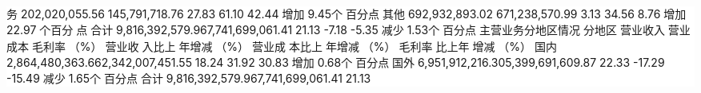 务
202,020,055.56
145,791,718.76
27.83
61.10
42.44
增加
9.45个
百分点
其他
692,932,893.02
671,238,570.99
3.13
34.56
8.76
增加
22.97
个百分
点
合计
9,816,392,579.967,741,699,061.41
21.13
-7.18
-5.35
减少
1.53个
百分点
主营业务分地区情况
分地区
营业收入
营业成本
毛利率
（%）
营业收
入比上
年增减
（%）
营业成
本比上
年增减
（%）
毛利率
比上年
增减
（%）
国内
2,864,480,363.662,342,007,451.55
18.24
31.92
30.83
增加
0.68个
百分点
国外
6,951,912,216.305,399,691,609.87
22.33
-17.29
-15.49
减少
1.65个
百分点
合计
9,816,392,579.967,741,699,061.41
21.13